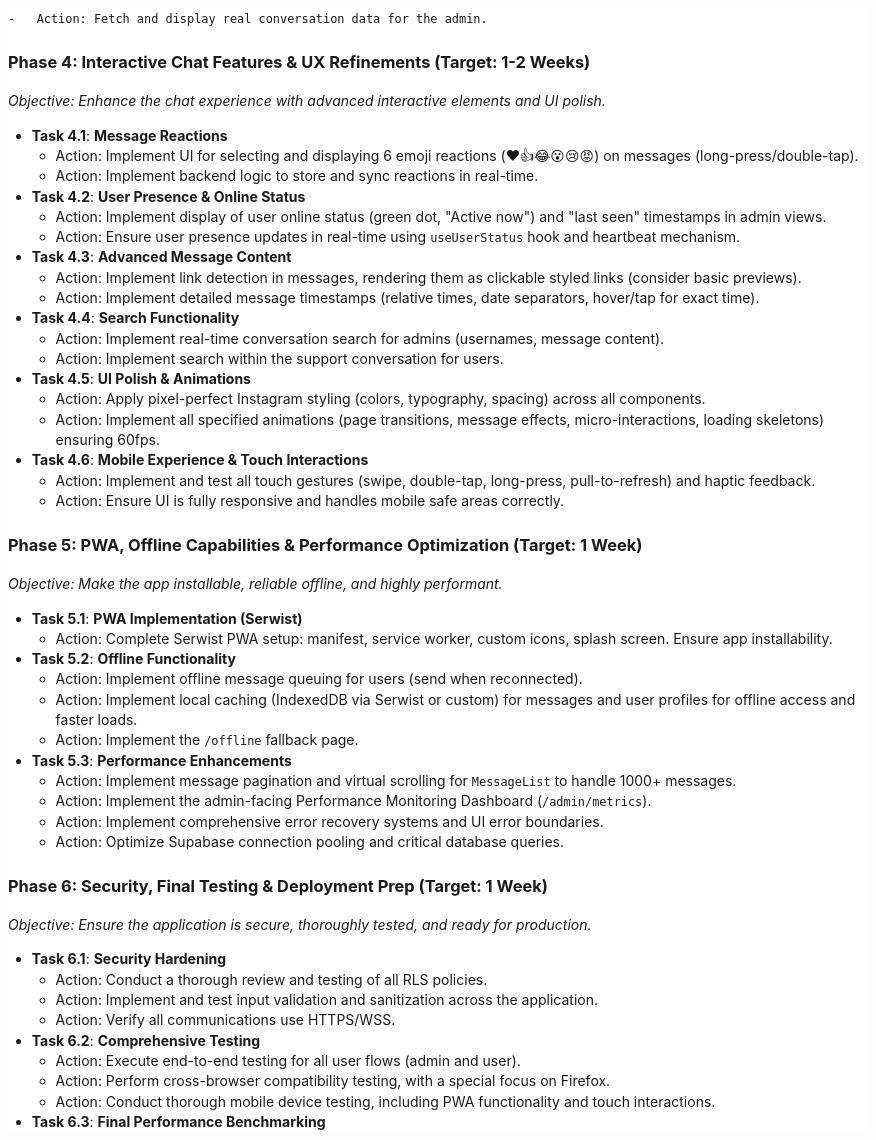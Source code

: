     -   Action: Fetch and display real conversation data for the admin.

### **Phase 4: Interactive Chat Features & UX Refinements (Target: 1-2 Weeks)**
*Objective: Enhance the chat experience with advanced interactive elements and UI polish.*
-   **Task 4.1**: **Message Reactions**
    -   Action: Implement UI for selecting and displaying 6 emoji reactions (❤️👍😂😮😢😡) on messages (long-press/double-tap).
    -   Action: Implement backend logic to store and sync reactions in real-time.
-   **Task 4.2**: **User Presence & Online Status**
    -   Action: Implement display of user online status (green dot, "Active now") and "last seen" timestamps in admin views.
    -   Action: Ensure user presence updates in real-time using `useUserStatus` hook and heartbeat mechanism.
-   **Task 4.3**: **Advanced Message Content**
    -   Action: Implement link detection in messages, rendering them as clickable styled links (consider basic previews).
    -   Action: Implement detailed message timestamps (relative times, date separators, hover/tap for exact time).
-   **Task 4.4**: **Search Functionality**
    -   Action: Implement real-time conversation search for admins (usernames, message content).
    -   Action: Implement search within the support conversation for users.
-   **Task 4.5**: **UI Polish & Animations**
    -   Action: Apply pixel-perfect Instagram styling (colors, typography, spacing) across all components.
    -   Action: Implement all specified animations (page transitions, message effects, micro-interactions, loading skeletons) ensuring 60fps.
-   **Task 4.6**: **Mobile Experience & Touch Interactions**
    -   Action: Implement and test all touch gestures (swipe, double-tap, long-press, pull-to-refresh) and haptic feedback.
    *   Action: Ensure UI is fully responsive and handles mobile safe areas correctly.

### **Phase 5: PWA, Offline Capabilities & Performance Optimization (Target: 1 Week)**
*Objective: Make the app installable, reliable offline, and highly performant.*
-   **Task 5.1**: **PWA Implementation (Serwist)**
    *   Action: Complete Serwist PWA setup: manifest, service worker, custom icons, splash screen. Ensure app installability.
-   **Task 5.2**: **Offline Functionality**
    *   Action: Implement offline message queuing for users (send when reconnected).
    *   Action: Implement local caching (IndexedDB via Serwist or custom) for messages and user profiles for offline access and faster loads.
    *   Action: Implement the `/offline` fallback page.
-   **Task 5.3**: **Performance Enhancements**
    *   Action: Implement message pagination and virtual scrolling for `MessageList` to handle 1000+ messages.
    *   Action: Implement the admin-facing Performance Monitoring Dashboard (`/admin/metrics`).
    *   Action: Implement comprehensive error recovery systems and UI error boundaries.
    *   Action: Optimize Supabase connection pooling and critical database queries.

### **Phase 6: Security, Final Testing & Deployment Prep (Target: 1 Week)**
*Objective: Ensure the application is secure, thoroughly tested, and ready for production.*
-   **Task 6.1**: **Security Hardening**
    *   Action: Conduct a thorough review and testing of all RLS policies.
    *   Action: Implement and test input validation and sanitization across the application.
    *   Action: Verify all communications use HTTPS/WSS.
-   **Task 6.2**: **Comprehensive Testing**
    *   Action: Execute end-to-end testing for all user flows (admin and user).
    *   Action: Perform cross-browser compatibility testing, with a special focus on Firefox.
    *   Action: Conduct thorough mobile device testing, including PWA functionality and touch interactions.
-   **Task 6.3**: **Final Performance Benchmarking**